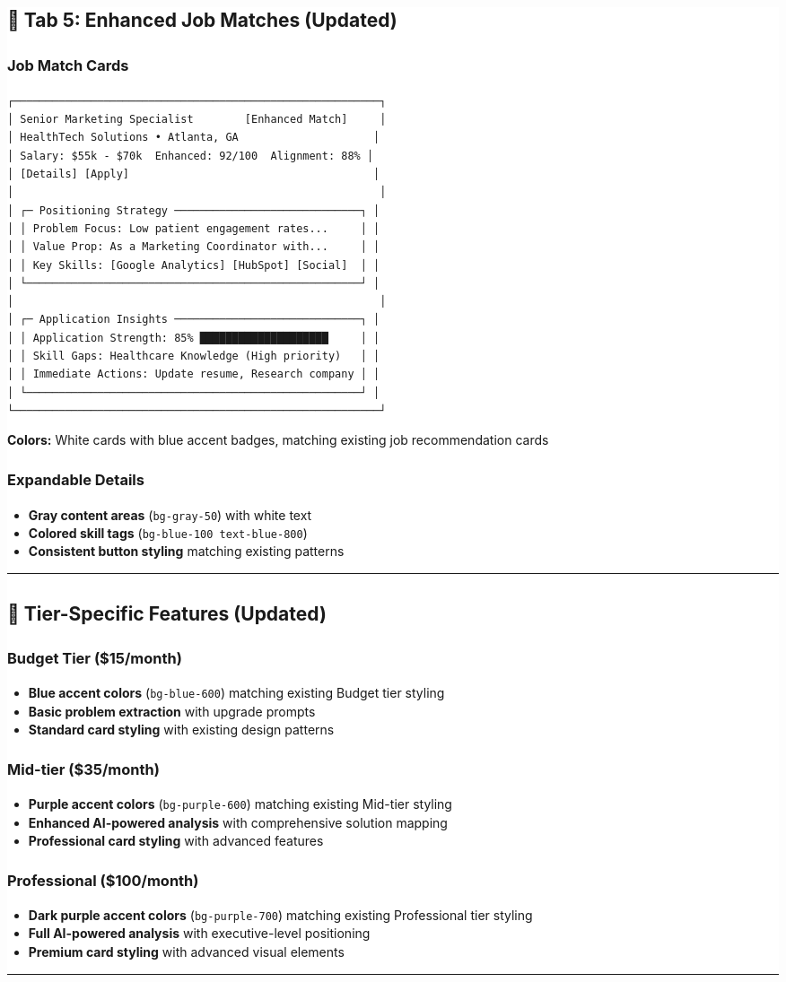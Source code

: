 
## 💼 Tab 5: Enhanced Job Matches (Updated)

### **Job Match Cards**
```
┌─────────────────────────────────────────────────────────┐
│ Senior Marketing Specialist        [Enhanced Match]     │
│ HealthTech Solutions • Atlanta, GA                     │
│ Salary: $55k - $70k  Enhanced: 92/100  Alignment: 88% │
│ [Details] [Apply]                                      │
│                                                         │
│ ┌─ Positioning Strategy ─────────────────────────────┐ │
│ │ Problem Focus: Low patient engagement rates...     │ │
│ │ Value Prop: As a Marketing Coordinator with...     │ │
│ │ Key Skills: [Google Analytics] [HubSpot] [Social]  │ │
│ └────────────────────────────────────────────────────┘ │
│                                                         │
│ ┌─ Application Insights ─────────────────────────────┐ │
│ │ Application Strength: 85% ████████████████████     │ │
│ │ Skill Gaps: Healthcare Knowledge (High priority)   │ │
│ │ Immediate Actions: Update resume, Research company │ │
│ └────────────────────────────────────────────────────┘ │
└─────────────────────────────────────────────────────────┘
```
**Colors:** White cards with blue accent badges, matching existing job recommendation cards

### **Expandable Details**
- **Gray content areas** (`bg-gray-50`) with white text
- **Colored skill tags** (`bg-blue-100 text-blue-800`)
- **Consistent button styling** matching existing patterns

---

## 🎯 Tier-Specific Features (Updated)

### **Budget Tier ($15/month)**
- **Blue accent colors** (`bg-blue-600`) matching existing Budget tier styling
- **Basic problem extraction** with upgrade prompts
- **Standard card styling** with existing design patterns

### **Mid-tier ($35/month)**
- **Purple accent colors** (`bg-purple-600`) matching existing Mid-tier styling
- **Enhanced AI-powered analysis** with comprehensive solution mapping
- **Professional card styling** with advanced features

### **Professional ($100/month)**
- **Dark purple accent colors** (`bg-purple-700`) matching existing Professional tier styling
- **Full AI-powered analysis** with executive-level positioning
- **Premium card styling** with advanced visual elements

---